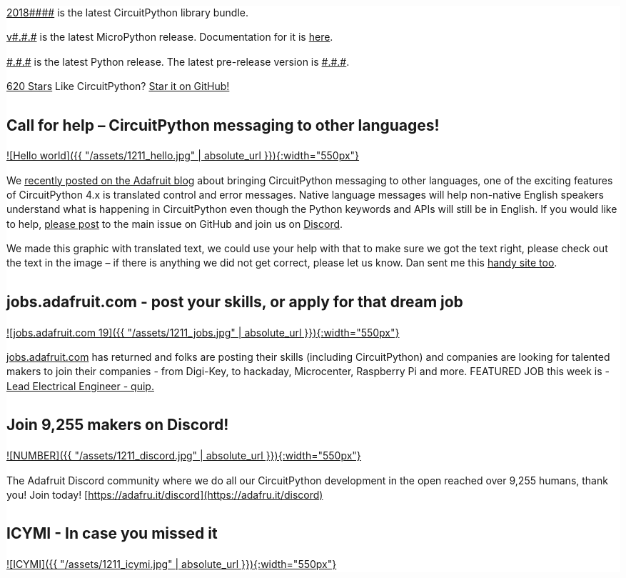 [2018####](https://github.com/adafruit/Adafruit_CircuitPython_Bundle/releases/latest) is the latest CircuitPython library bundle.

[v#.#.#](https://micropython.org/download) is the latest MicroPython release. Documentation for it is [here](http://docs.micropython.org/en/latest/pyboard/).

[#.#.#](https://www.python.org/downloads/) is the latest Python release. The latest pre-release version is [#.#.#](https://www.python.org/download/pre-releases/).

[620 Stars](https://github.com/adafruit/circuitpython/stargazers) Like CircuitPython? [Star it on GitHub!](https://github.com/adafruit/circuitpython)

## Call for help – CircuitPython messaging to other languages!

[![Hello world]({{ "/assets/1211_hello.jpg" | absolute_url }}){:width="550px"}](https://github.com/adafruit/circuitpython/issues/1098)

We [recently posted on the Adafruit blog](https://blog.adafruit.com/2018/08/15/help-bring-circuitpython-messaging-to-other-languages-circuitpython/) about bringing CircuitPython messaging to other languages, one of the exciting features of CircuitPython 4.x is translated control and error messages. Native language messages will help non-native English speakers understand what is happening in CircuitPython even though the Python keywords and APIs will still be in English. If you would like to help, [please post](https://github.com/adafruit/circuitpython/issues/1098) to the main issue on GitHub and join us on [Discord](https://adafru.it/discord).

We made this graphic with translated text, we could use your help with that to make sure we got the text right, please check out the text in the image – if there is anything we did not get correct, please let us know. Dan sent me this [handy site too](http://helloworldcollection.de/#Human).

## jobs.adafruit.com - post your skills, or apply for that dream job

[![jobs.adafruit.com 19]({{ "/assets/1211_jobs.jpg" | absolute_url }}){:width="550px"}](https://jobs.adafruit.com/)

[jobs.adafruit.com](https://jobs.adafruit.com/) has returned and folks are posting their skills (including CircuitPython) and companies are looking for talented makers to join their companies - from Digi-Key, to hackaday, Microcenter, Raspberry Pi and more. FEATURED JOB this week is - [Lead Electrical Engineer - quip.](https://jobs.adafruit.com/job/lead-electrical-engineer/)

## Join 9,255 makers on Discord!

[![NUMBER]({{ "/assets/1211_discord.jpg" | absolute_url }}){:width="550px"}](https://adafru.it/discord)

The Adafruit Discord community where we do all our CircuitPython development in the open reached over 9,255 humans, thank you! Join today! [https://adafru.it/discord](https://adafru.it/discord)

## ICYMI - In case you missed it

[![ICYMI]({{ "/assets/1211_icymi.jpg" | absolute_url }}){:width="550px"}](https://www.youtube.com/playlist?list=PLjF7R1fz_OOXRMjM7Sm0J2Xt6H81TdDev)
